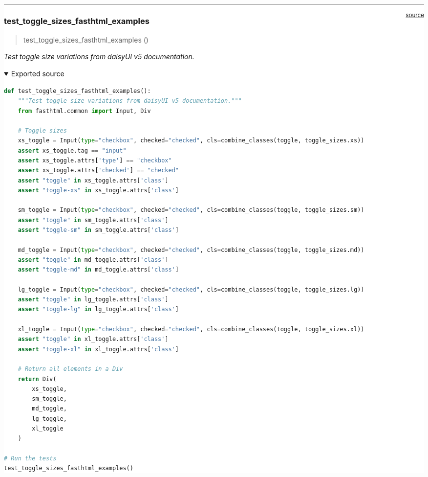 ------------------------------------------------------------------------

<a
href="https://github.com/cj-mills/cjm-fasthtml-daisyui/blob/main/cjm_fasthtml_daisyui/components/data_input/toggle.py#L165"
target="_blank" style="float:right; font-size:smaller">source</a>

### test_toggle_sizes_fasthtml_examples

>  test_toggle_sizes_fasthtml_examples ()

*Test toggle size variations from daisyUI v5 documentation.*

<details open class="code-fold">
<summary>Exported source</summary>

``` python
def test_toggle_sizes_fasthtml_examples():
    """Test toggle size variations from daisyUI v5 documentation."""
    from fasthtml.common import Input, Div
    
    # Toggle sizes
    xs_toggle = Input(type="checkbox", checked="checked", cls=combine_classes(toggle, toggle_sizes.xs))
    assert xs_toggle.tag == "input"
    assert xs_toggle.attrs['type'] == "checkbox"
    assert xs_toggle.attrs['checked'] == "checked"
    assert "toggle" in xs_toggle.attrs['class']
    assert "toggle-xs" in xs_toggle.attrs['class']
    
    sm_toggle = Input(type="checkbox", checked="checked", cls=combine_classes(toggle, toggle_sizes.sm))
    assert "toggle" in sm_toggle.attrs['class']
    assert "toggle-sm" in sm_toggle.attrs['class']
    
    md_toggle = Input(type="checkbox", checked="checked", cls=combine_classes(toggle, toggle_sizes.md))
    assert "toggle" in md_toggle.attrs['class']
    assert "toggle-md" in md_toggle.attrs['class']
    
    lg_toggle = Input(type="checkbox", checked="checked", cls=combine_classes(toggle, toggle_sizes.lg))
    assert "toggle" in lg_toggle.attrs['class']
    assert "toggle-lg" in lg_toggle.attrs['class']
    
    xl_toggle = Input(type="checkbox", checked="checked", cls=combine_classes(toggle, toggle_sizes.xl))
    assert "toggle" in xl_toggle.attrs['class']
    assert "toggle-xl" in xl_toggle.attrs['class']
    
    # Return all elements in a Div
    return Div(
        xs_toggle,
        sm_toggle,
        md_toggle,
        lg_toggle,
        xl_toggle
    )

# Run the tests
test_toggle_sizes_fasthtml_examples()
```
